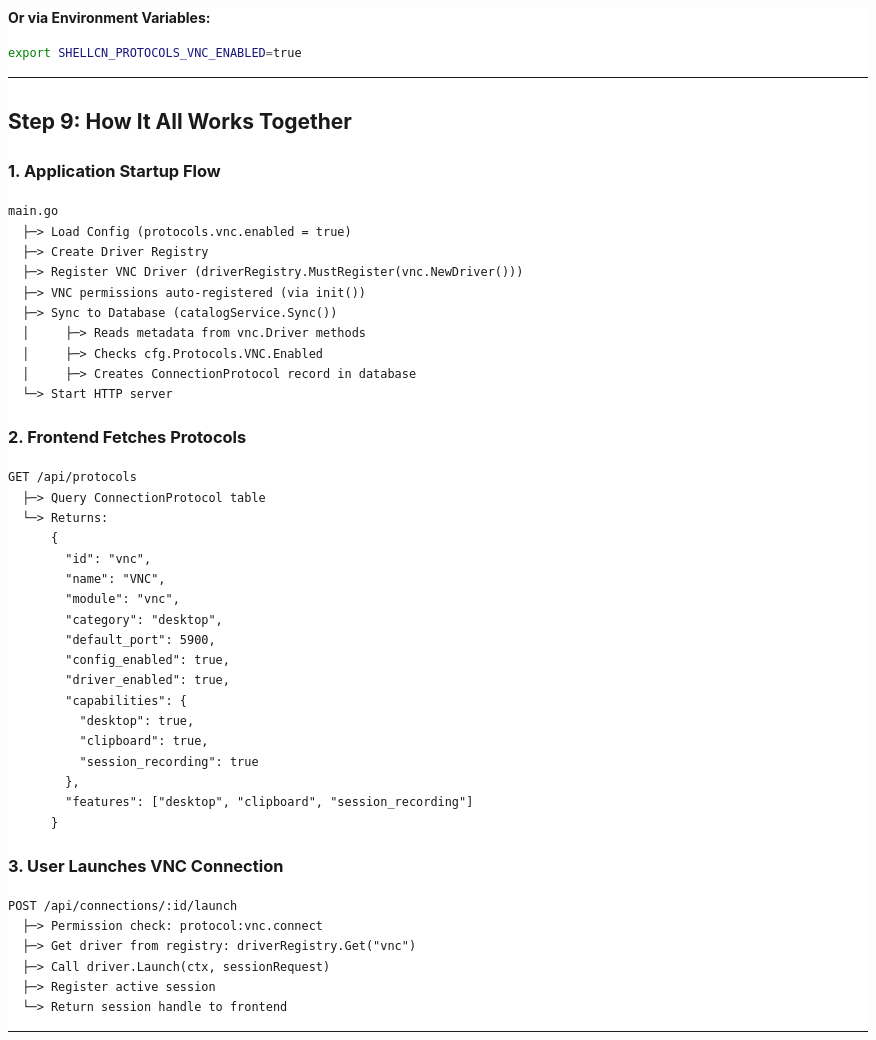 **Or via Environment Variables:**

```bash
export SHELLCN_PROTOCOLS_VNC_ENABLED=true
```

---

## Step 9: How It All Works Together

### 1. **Application Startup Flow**

```
main.go
  ├─> Load Config (protocols.vnc.enabled = true)
  ├─> Create Driver Registry
  ├─> Register VNC Driver (driverRegistry.MustRegister(vnc.NewDriver()))
  ├─> VNC permissions auto-registered (via init())
  ├─> Sync to Database (catalogService.Sync())
  │     ├─> Reads metadata from vnc.Driver methods
  │     ├─> Checks cfg.Protocols.VNC.Enabled
  │     ├─> Creates ConnectionProtocol record in database
  └─> Start HTTP server
```

### 2. **Frontend Fetches Protocols**

```
GET /api/protocols
  ├─> Query ConnectionProtocol table
  └─> Returns:
      {
        "id": "vnc",
        "name": "VNC",
        "module": "vnc",
        "category": "desktop",
        "default_port": 5900,
        "config_enabled": true,
        "driver_enabled": true,
        "capabilities": {
          "desktop": true,
          "clipboard": true,
          "session_recording": true
        },
        "features": ["desktop", "clipboard", "session_recording"]
      }
```

### 3. **User Launches VNC Connection**

```
POST /api/connections/:id/launch
  ├─> Permission check: protocol:vnc.connect
  ├─> Get driver from registry: driverRegistry.Get("vnc")
  ├─> Call driver.Launch(ctx, sessionRequest)
  ├─> Register active session
  └─> Return session handle to frontend
```

---